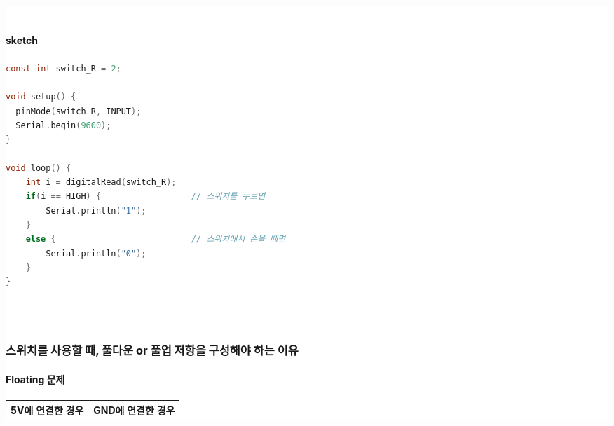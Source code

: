 <br>

#### sketch

~~~C
const int switch_R = 2;

void setup() {
  pinMode(switch_R, INPUT);
  Serial.begin(9600);
}

void loop() {
    int i = digitalRead(switch_R);
    if(i == HIGH) {                  // 스위치를 누르면
        Serial.println("1");
    }
    else {                           // 스위치에서 손을 떼면
        Serial.println("0");
    }
}
~~~

<br>

<br>

### 스위치를 사용할 때, 풀다운 or 풀업 저항을 구성해야 하는 이유

#### Floating 문제

| 5V에 연결한 경우                                             | GND에 연결한 경우                                            |
| ------------------------------------------------------------ | ------------------------------------------------------------ |